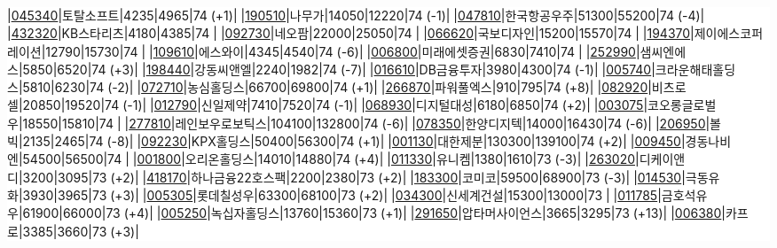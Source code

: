 |[045340](https://finance.daum.net/quotes/A045340)|토탈소프트|4235|4965|74 (+1)|
|[190510](https://finance.daum.net/quotes/A190510)|나무가|14050|12220|74 (-1)|
|[047810](https://finance.daum.net/quotes/A047810)|한국항공우주|51300|55200|74 (-4)|
|[432320](https://finance.daum.net/quotes/A432320)|KB스타리츠|4180|4385|74 |
|[092730](https://finance.daum.net/quotes/A092730)|네오팜|22000|25050|74 |
|[066620](https://finance.daum.net/quotes/A066620)|국보디자인|15200|15570|74 |
|[194370](https://finance.daum.net/quotes/A194370)|제이에스코퍼레이션|12790|15730|74 |
|[109610](https://finance.daum.net/quotes/A109610)|에스와이|4345|4540|74 (-6)|
|[006800](https://finance.daum.net/quotes/A006800)|미래에셋증권|6830|7410|74 |
|[252990](https://finance.daum.net/quotes/A252990)|샘씨엔에스|5850|6520|74 (+3)|
|[198440](https://finance.daum.net/quotes/A198440)|강동씨앤엘|2240|1982|74 (-7)|
|[016610](https://finance.daum.net/quotes/A016610)|DB금융투자|3980|4300|74 (-1)|
|[005740](https://finance.daum.net/quotes/A005740)|크라운해태홀딩스|5810|6230|74 (-2)|
|[072710](https://finance.daum.net/quotes/A072710)|농심홀딩스|66700|69800|74 (+1)|
|[266870](https://finance.daum.net/quotes/A266870)|파워풀엑스|910|795|74 (+8)|
|[082920](https://finance.daum.net/quotes/A082920)|비츠로셀|20850|19520|74 (-1)|
|[012790](https://finance.daum.net/quotes/A012790)|신일제약|7410|7520|74 (-1)|
|[068930](https://finance.daum.net/quotes/A068930)|디지털대성|6180|6850|74 (+2)|
|[003075](https://finance.daum.net/quotes/A003075)|코오롱글로벌우|18550|15810|74 |
|[277810](https://finance.daum.net/quotes/A277810)|레인보우로보틱스|104100|132800|74 (-6)|
|[078350](https://finance.daum.net/quotes/A078350)|한양디지텍|14000|16430|74 (-6)|
|[206950](https://finance.daum.net/quotes/A206950)|볼빅|2135|2465|74 (-8)|
|[092230](https://finance.daum.net/quotes/A092230)|KPX홀딩스|50400|56300|74 (+1)|
|[001130](https://finance.daum.net/quotes/A001130)|대한제분|130300|139100|74 (+2)|
|[009450](https://finance.daum.net/quotes/A009450)|경동나비엔|54500|56500|74 |
|[001800](https://finance.daum.net/quotes/A001800)|오리온홀딩스|14010|14880|74 (+4)|
|[011330](https://finance.daum.net/quotes/A011330)|유니켐|1380|1610|73 (-3)|
|[263020](https://finance.daum.net/quotes/A263020)|디케이앤디|3200|3095|73 (+2)|
|[418170](https://finance.daum.net/quotes/A418170)|하나금융22호스팩|2200|2380|73 (+2)|
|[183300](https://finance.daum.net/quotes/A183300)|코미코|59500|68900|73 (-3)|
|[014530](https://finance.daum.net/quotes/A014530)|극동유화|3930|3965|73 (+3)|
|[005305](https://finance.daum.net/quotes/A005305)|롯데칠성우|63300|68100|73 (+2)|
|[034300](https://finance.daum.net/quotes/A034300)|신세계건설|15300|13000|73 |
|[011785](https://finance.daum.net/quotes/A011785)|금호석유우|61900|66000|73 (+4)|
|[005250](https://finance.daum.net/quotes/A005250)|녹십자홀딩스|13760|15360|73 (+1)|
|[291650](https://finance.daum.net/quotes/A291650)|압타머사이언스|3665|3295|73 (+13)|
|[006380](https://finance.daum.net/quotes/A006380)|카프로|3385|3660|73 (+3)|